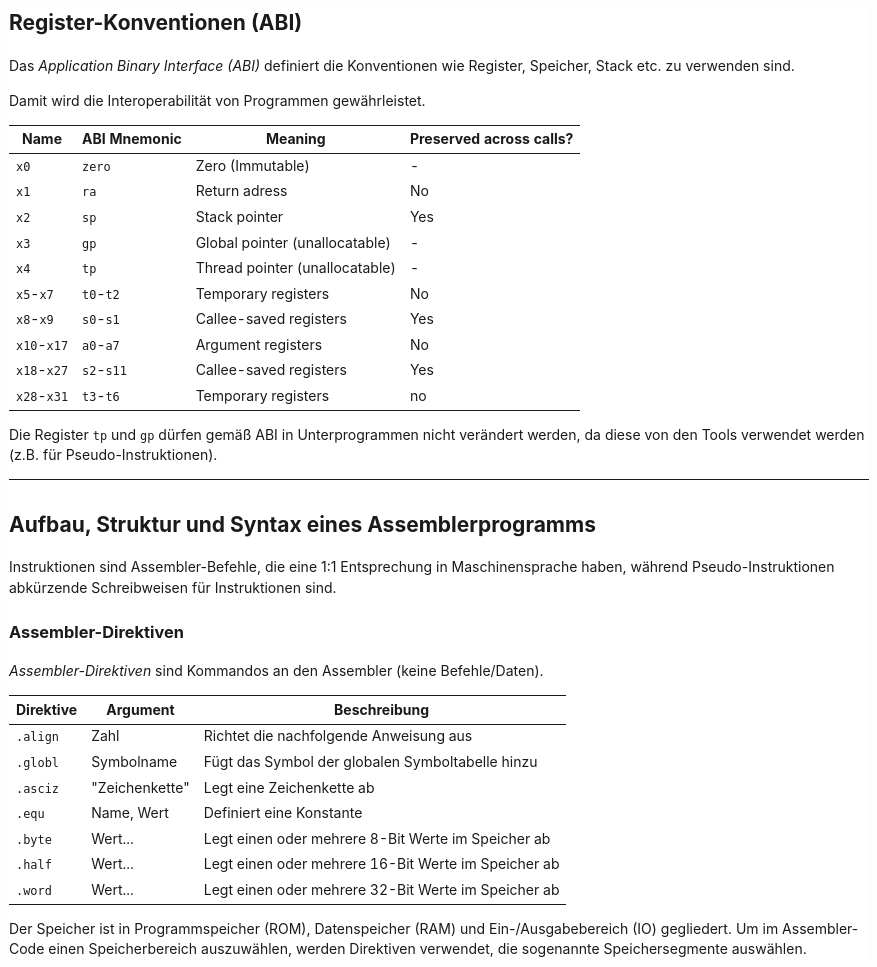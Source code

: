 ## Register-Konventionen (ABI)

Das *Application Binary Interface (ABI)* definiert die Konventionen wie Register, Speicher, Stack etc. zu verwenden sind.

Damit wird die Interoperabilität von Programmen gewährleistet.

| Name        | ABI Mnemonic | Meaning                        | Preserved across calls? |
| ----------- | ------------ | ------------------------------ | ----------------------- |
| `x0`        | `zero`       | Zero (Immutable)               | -                       |
| `x1`        | `ra`         | Return adress                  | No                      |
| `x2`        | `sp`         | Stack pointer                  | Yes                     |
| `x3`        | `gp`         | Global pointer (unallocatable) | -                       |
| `x4`        | `tp`         | Thread pointer (unallocatable) | -                       |
| `x5`-`x7`   | `t0`-`t2`    | Temporary registers            | No                      |
| `x8`-`x9`   | `s0`-`s1`    | Callee-saved registers         | Yes                     |
| `x10`-`x17` | `a0`-`a7`    | Argument registers             | No                      |
| `x18`-`x27` | `s2`-`s11`   | Callee-saved registers         | Yes                     |
| `x28`-`x31` | `t3`-`t6`    | Temporary registers            | no                      |
Die Register `tp` und `gp` dürfen gemäß ABI in Unterprogrammen nicht verändert werden, da diese von den Tools verwendet werden (z.B. für Pseudo-Instruktionen).

---
## Aufbau, Struktur und Syntax eines Assemblerprogramms

Instruktionen sind Assembler-Befehle, die eine 1:1 Entsprechung in Maschinensprache haben, während Pseudo-Instruktionen abkürzende Schreibweisen für Instruktionen sind.

### Assembler-Direktiven

*Assembler-Direktiven* sind Kommandos an den Assembler (keine Befehle/Daten).

| Direktive | Argument       | Beschreibung                                        |
| --------- | -------------- | --------------------------------------------------- |
| `.align`  | Zahl           | Richtet die nachfolgende Anweisung aus              |
| `.globl`  | Symbolname     | Fügt das Symbol der globalen Symboltabelle hinzu    |
| `.asciz`  | "Zeichenkette" | Legt eine Zeichenkette ab                           |
| `.equ`    | Name, Wert     | Definiert eine Konstante                            |
| `.byte`   | Wert...        | Legt einen oder mehrere 8-Bit Werte im Speicher ab  |
| `.half`   | Wert...        | Legt einen oder mehrere 16-Bit Werte im Speicher ab |
| `.word`   | Wert...        | Legt einen oder mehrere 32-Bit Werte im Speicher ab |
Der Speicher ist in Programmspeicher (ROM), Datenspeicher (RAM) und Ein-/Ausgabebereich (IO) gegliedert. Um im Assembler-Code einen Speicherbereich auszuwählen, werden Direktiven verwendet, die sogenannte Speichersegmente auswählen.
